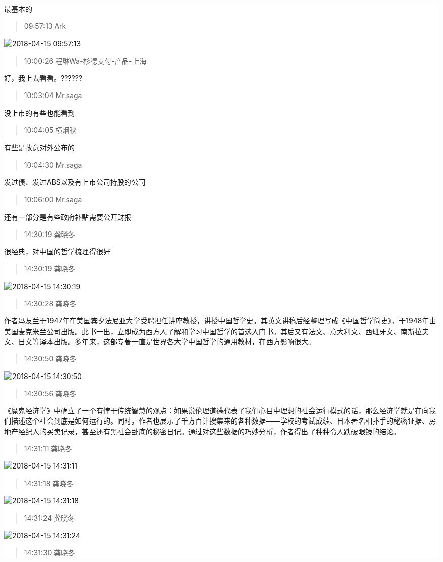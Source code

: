 最基本的  
   
> 09:57:13  Ark  
   
![2018-04-15 09:57:13](http://static.cocolian.cn/img/201804/20180415_095713.png) 
   
> 10:00:26  程琳Wa-杉德支付-产品-上海  
   
好，我上去看看。??????  
   
> 10:03:04  Mr.saga  
   
没上市的有些也能看到  
   
> 10:04:05  横烟秋  
   
有些是故意对外公布的  
   
> 10:04:30  Mr.saga  
   
发过债、发过ABS以及有上市公司持股的公司  
   
> 10:06:00  Mr.saga  
   
还有一部分是有些政府补贴需要公开财报  
   
> 14:30:19  龚晓冬  
   
很经典，对中国的哲学梳理得很好  
   
> 14:30:19  龚晓冬  
   
![2018-04-15 14:30:19](http://static.cocolian.cn/img/201804/20180415_143019.png) 
   
> 14:30:28  龚晓冬  
   
作者冯友兰于1947年在美国宾夕法尼亚大学受聘担任讲座教授，讲授中国哲学史。其英文讲稿后经整理写成《中国哲学简史》，于1948年由美国麦克米兰公司出版。此书一出，立即成为西方人了解和学习中国哲学的首选入门书。其后又有法文、意大利文、西班牙文、南斯拉夫文、日文等译本出版。多年来，这部专著一直是世界各大学中国哲学的通用教材，在西方影响很大。  
   
> 14:30:50  龚晓冬  
   
![2018-04-15 14:30:50](http://static.cocolian.cn/img/201804/20180415_143050.png) 
   
> 14:30:56  龚晓冬  
   
《魔鬼经济学》中确立了一个有悖于传统智慧的观点：如果说伦理道德代表了我们心目中理想的社会运行模式的话，那么经济学就是在向我们描述这个社会到底是如何运行的。同时，作者也展示了千方百计搜集来的各种数据——学校的考试成绩、日本著名相扑手的秘密证据、房地产经纪人的买卖记录，甚至还有黑社会卧底的秘密日记。通过对这些数据的巧妙分析，作者得出了种种令人跌破眼镜的结论。  
   
> 14:31:11  龚晓冬  
   
![2018-04-15 14:31:11](http://static.cocolian.cn/img/201804/20180415_143111.png) 
   
> 14:31:18  龚晓冬  
   
![2018-04-15 14:31:18](http://static.cocolian.cn/img/201804/20180415_143118.png) 
   
> 14:31:24  龚晓冬  
   
![2018-04-15 14:31:24](http://static.cocolian.cn/img/201804/20180415_143124.png) 
   
> 14:31:30  龚晓冬  
   